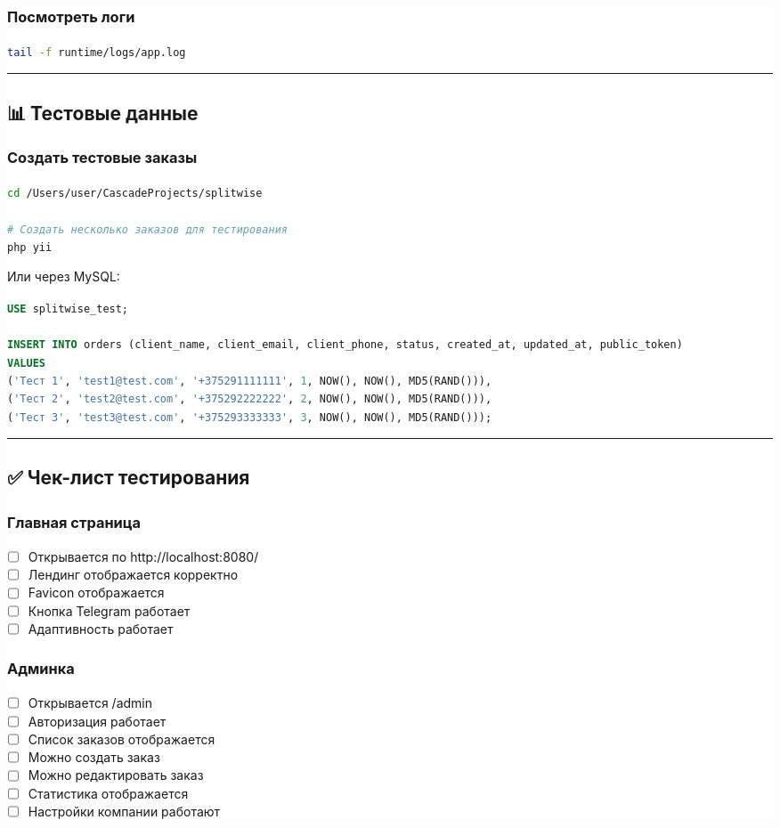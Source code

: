 ### Посмотреть логи

```bash
tail -f runtime/logs/app.log
```

---

## 📊 Тестовые данные

### Создать тестовые заказы

```bash
cd /Users/user/CascadeProjects/splitwise

# Создать несколько заказов для тестирования
php yii
```

Или через MySQL:

```sql
USE splitwise_test;

INSERT INTO orders (client_name, client_email, client_phone, status, created_at, updated_at, public_token)
VALUES 
('Тест 1', 'test1@test.com', '+375291111111', 1, NOW(), NOW(), MD5(RAND())),
('Тест 2', 'test2@test.com', '+375292222222', 2, NOW(), NOW(), MD5(RAND())),
('Тест 3', 'test3@test.com', '+375293333333', 3, NOW(), NOW(), MD5(RAND()));
```

---

## ✅ Чек-лист тестирования

### Главная страница
- [ ] Открывается по http://localhost:8080/
- [ ] Лендинг отображается корректно
- [ ] Favicon отображается
- [ ] Кнопка Telegram работает
- [ ] Адаптивность работает

### Админка
- [ ] Открывается /admin
- [ ] Авторизация работает
- [ ] Список заказов отображается
- [ ] Можно создать заказ
- [ ] Можно редактировать заказ
- [ ] Статистика отображается
- [ ] Настройки компании работают
